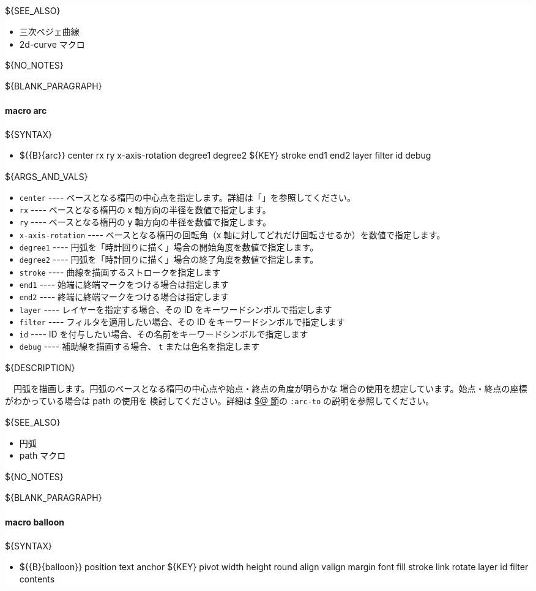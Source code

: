 ${SEE_ALSO}

* 三次ベジェ曲線
* 2d-curve マクロ

${NO_NOTES}




${BLANK_PARAGRAPH}

#### macro arc


${SYNTAX}

* ${{B}{arc}} center rx ry x-axis-rotation degree1 degree2 ${KEY} stroke end1 end2 layer filter id debug



${ARGS_AND_VALS}

* `center` ---- ベースとなる楕円の中心点を指定します。詳細は「[](#座標と位置)」を参照してください。
* `rx` ---- ベースとなる楕円の x 軸方向の半径を数値で指定します。
* `ry` ---- ベースとなる楕円の y 軸方向の半径を数値で指定します。
* `x-axis-rotation` ---- ベースとなる楕円の回転角（x 軸に対してどれだけ回転させるか）を数値で指定します。
* `degree1` ---- 円弧を「時計回りに描く」場合の開始角度を数値で指定します。
* `degree2` ---- 円弧を「時計回りに描く」場合の終了角度を数値で指定します。
* `stroke` ---- 曲線を描画するストロークを指定します
* `end1` ---- 始端に終端マークをつける場合は指定します
* `end2` ---- 終端に終端マークをつける場合は指定します
* `layer` ---- レイヤーを指定する場合、その ID をキーワードシンボルで指定します
* `filter` ---- フィルタを適用したい場合、その ID をキーワードシンボルで指定します
* `id` ---- ID を付与したい場合、その名前をキーワードシンボルで指定します
* `debug` ---- 補助線を描画する場合、 `t` または色名を指定します

${DESCRIPTION}

　円弧を描画します。円弧のベースとなる楕円の中心点や始点・終点の角度が明らかな
場合の使用を想定しています。始点・終点の座標がわかっている場合は path の使用を
検討してください。詳細は [$@ 節](#パス)の `:arc-to` の説明を参照してください。

${SEE_ALSO}

* 円弧
* path マクロ

${NO_NOTES}




${BLANK_PARAGRAPH}

#### macro balloon


${SYNTAX}

* ${{B}{balloon}} position text anchor ${KEY} pivot width height round align valign margin font fill stroke link rotate layer id filter contents
